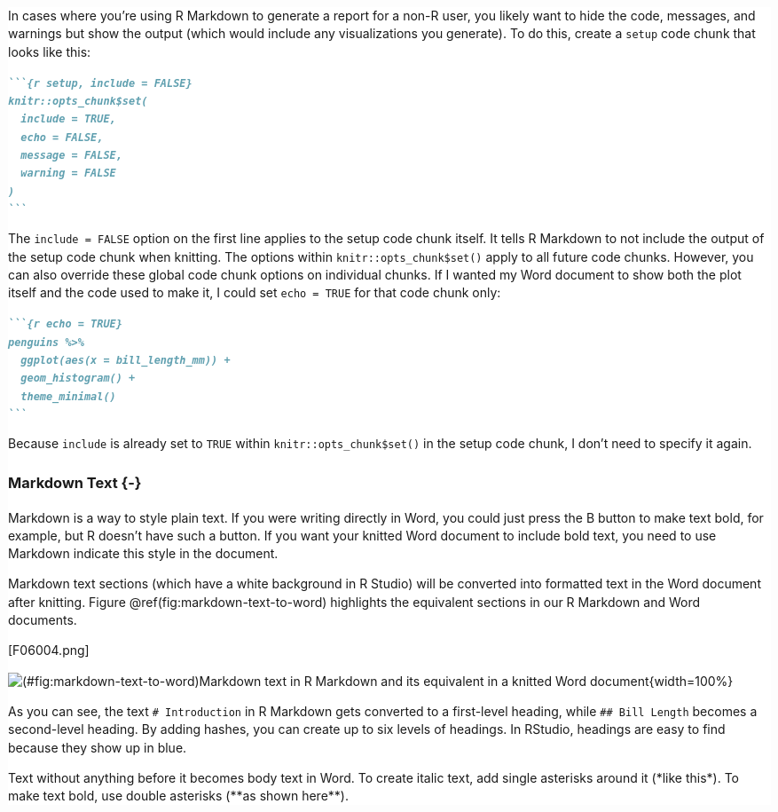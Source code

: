 In cases where you’re using R Markdown to generate a report for a non-R user, you likely want to hide the code, messages, and warnings but show the output (which would include any visualizations you generate). To do this, create a `setup` code chunk that looks like this:


````markdown
```{r setup, include = FALSE}
knitr::opts_chunk$set(
  include = TRUE,
  echo = FALSE,
  message = FALSE,
  warning = FALSE
)
```
````

The `include = FALSE` option on the first line applies to the setup code chunk itself. It tells R Markdown to not include the output of the setup code chunk when knitting. The options within `knitr::opts_chunk$set()` apply to all future code chunks. However, you can also override these global code chunk options on individual chunks. If I wanted my Word document to show both the plot itself and the code used to make it, I could set `echo = TRUE` for that code chunk only:



````markdown
```{r echo = TRUE}
penguins %>%
  ggplot(aes(x = bill_length_mm)) +
  geom_histogram() +
  theme_minimal()
```
````

Because `include` is already set to `TRUE` within `knitr::opts_chunk$set()` in the setup code chunk, I don’t need to specify it again.

### Markdown Text {-}

Markdown is a way to style plain text. If you were writing directly in Word, you could just press the B button to make text bold, for example, but R doesn’t have such a button. If you want your knitted Word document to include bold text, you need to use Markdown indicate this style in the document. 

Markdown text sections (which have a white background in R Studio) will be converted into formatted text in the Word document after knitting. Figure \@ref(fig:markdown-text-to-word) highlights the equivalent sections in our R Markdown and Word documents.

[F06004.png]

![(\#fig:markdown-text-to-word)Markdown text in R Markdown and its equivalent in a knitted Word document](../../assets/markdown-text-to-word.png){width=100%}



As you can see, the text `# Introduction` in R Markdown gets converted to a first-level heading, while `## Bill Length` becomes a second-level heading. By adding hashes, you can create up to six levels of headings. In RStudio, headings are easy to find because they show up in blue.

Text without anything before it becomes body text in Word. To create italic text, add single asterisks around it (\*like this\*). To make text bold, use double asterisks (\*\*as shown here\*\*).
